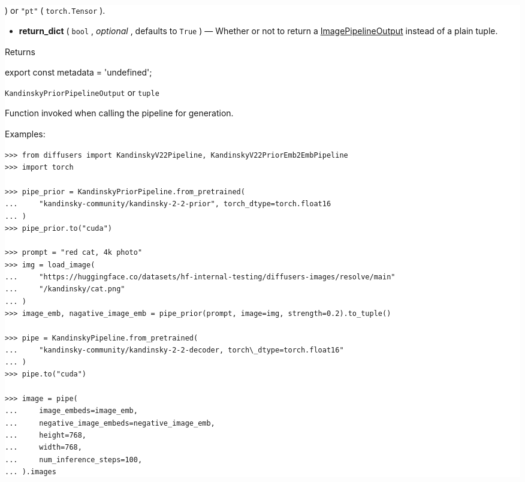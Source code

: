  ) or
 `"pt"` 
 (
 `torch.Tensor` 
 ).
* **return\_dict** 
 (
 `bool` 
 ,
 *optional* 
 , defaults to
 `True` 
 ) —
Whether or not to return a
 [ImagePipelineOutput](/docs/diffusers/v0.23.0/en/api/pipelines/ddim#diffusers.ImagePipelineOutput) 
 instead of a plain tuple.




 Returns
 




 export const metadata = 'undefined';
 

`KandinskyPriorPipelineOutput` 
 or
 `tuple` 




 Function invoked when calling the pipeline for generation.
 


 Examples:
 



```
>>> from diffusers import KandinskyV22Pipeline, KandinskyV22PriorEmb2EmbPipeline
>>> import torch

>>> pipe_prior = KandinskyPriorPipeline.from_pretrained(
...     "kandinsky-community/kandinsky-2-2-prior", torch_dtype=torch.float16
... )
>>> pipe_prior.to("cuda")

>>> prompt = "red cat, 4k photo"
>>> img = load_image(
...     "https://huggingface.co/datasets/hf-internal-testing/diffusers-images/resolve/main"
...     "/kandinsky/cat.png"
... )
>>> image_emb, nagative_image_emb = pipe_prior(prompt, image=img, strength=0.2).to_tuple()

>>> pipe = KandinskyPipeline.from_pretrained(
...     "kandinsky-community/kandinsky-2-2-decoder, torch\_dtype=torch.float16"
... )
>>> pipe.to("cuda")

>>> image = pipe(
...     image_embeds=image_emb,
...     negative_image_embeds=negative_image_emb,
...     height=768,
...     width=768,
...     num_inference_steps=100,
... ).images

```